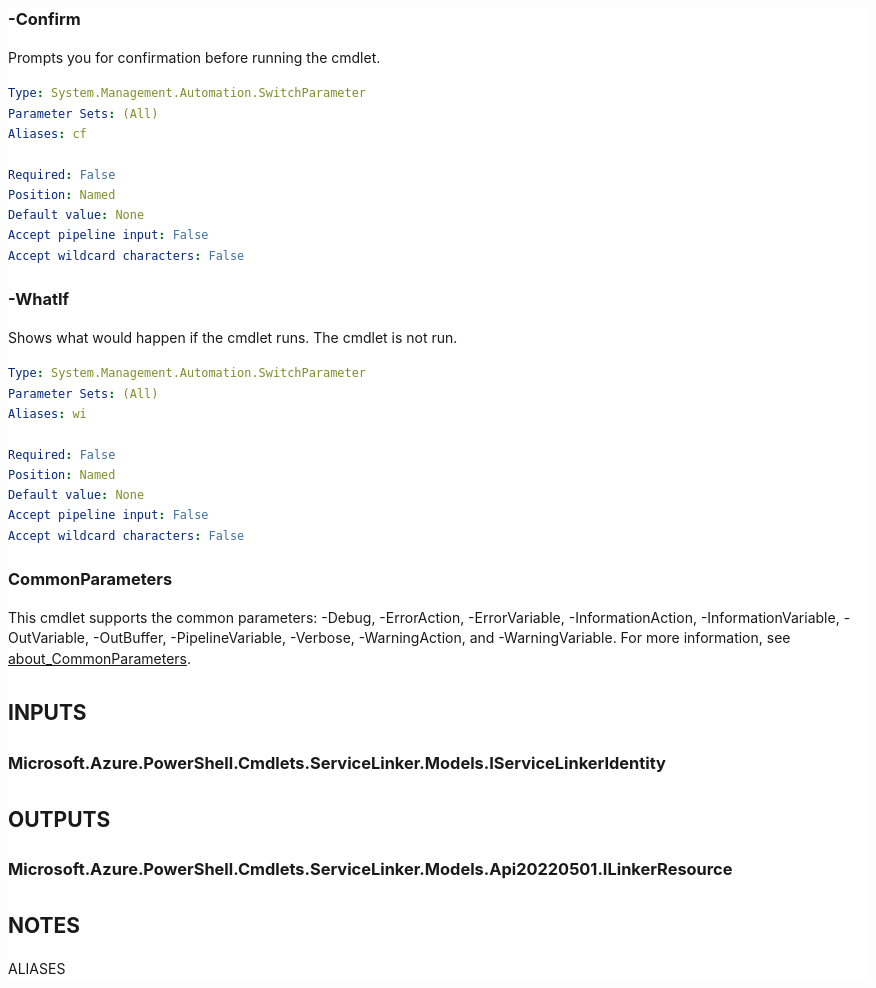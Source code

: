 ### -Confirm
Prompts you for confirmation before running the cmdlet.

```yaml
Type: System.Management.Automation.SwitchParameter
Parameter Sets: (All)
Aliases: cf

Required: False
Position: Named
Default value: None
Accept pipeline input: False
Accept wildcard characters: False
```

### -WhatIf
Shows what would happen if the cmdlet runs.
The cmdlet is not run.

```yaml
Type: System.Management.Automation.SwitchParameter
Parameter Sets: (All)
Aliases: wi

Required: False
Position: Named
Default value: None
Accept pipeline input: False
Accept wildcard characters: False
```

### CommonParameters
This cmdlet supports the common parameters: -Debug, -ErrorAction, -ErrorVariable, -InformationAction, -InformationVariable, -OutVariable, -OutBuffer, -PipelineVariable, -Verbose, -WarningAction, and -WarningVariable. For more information, see [about_CommonParameters](http://go.microsoft.com/fwlink/?LinkID=113216).

## INPUTS

### Microsoft.Azure.PowerShell.Cmdlets.ServiceLinker.Models.IServiceLinkerIdentity

## OUTPUTS

### Microsoft.Azure.PowerShell.Cmdlets.ServiceLinker.Models.Api20220501.ILinkerResource

## NOTES

ALIASES
